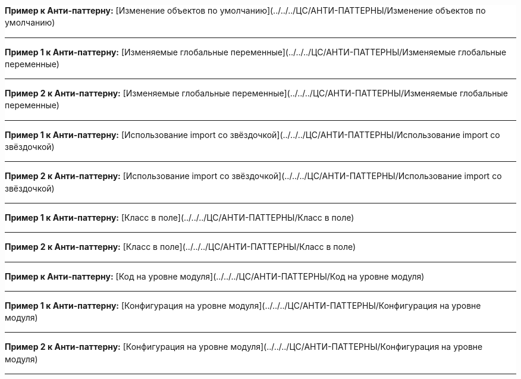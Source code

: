 
**Пример  к Анти-паттерну:** [Изменение объектов по умолчанию](../../../ЦС/АНТИ-ПАТТЕРНЫ/Изменение объектов по умолчанию)


***


**Пример 1 к Анти-паттерну:** [Изменяемые глобальные переменные](../../../ЦС/АНТИ-ПАТТЕРНЫ/Изменяемые глобальные переменные)


***


**Пример 2 к Анти-паттерну:** [Изменяемые глобальные переменные](../../../ЦС/АНТИ-ПАТТЕРНЫ/Изменяемые глобальные переменные)


***


**Пример 1 к Анти-паттерну:** [Использование import со звёздочкой](../../../ЦС/АНТИ-ПАТТЕРНЫ/Использование import со звёздочкой)


***


**Пример 2 к Анти-паттерну:** [Использование import со звёздочкой](../../../ЦС/АНТИ-ПАТТЕРНЫ/Использование import со звёздочкой)


***


**Пример 1 к Анти-паттерну:** [Класс в поле](../../../ЦС/АНТИ-ПАТТЕРНЫ/Класс в поле)


***


**Пример 2 к Анти-паттерну:** [Класс в поле](../../../ЦС/АНТИ-ПАТТЕРНЫ/Класс в поле)


***


**Пример  к Анти-паттерну:** [Код на уровне модуля](../../../ЦС/АНТИ-ПАТТЕРНЫ/Код на уровне модуля)


***


**Пример 1 к Анти-паттерну:** [Конфигурация на уровне модуля](../../../ЦС/АНТИ-ПАТТЕРНЫ/Конфигурация на уровне модуля)


***


**Пример 2 к Анти-паттерну:** [Конфигурация на уровне модуля](../../../ЦС/АНТИ-ПАТТЕРНЫ/Конфигурация на уровне модуля)


***
